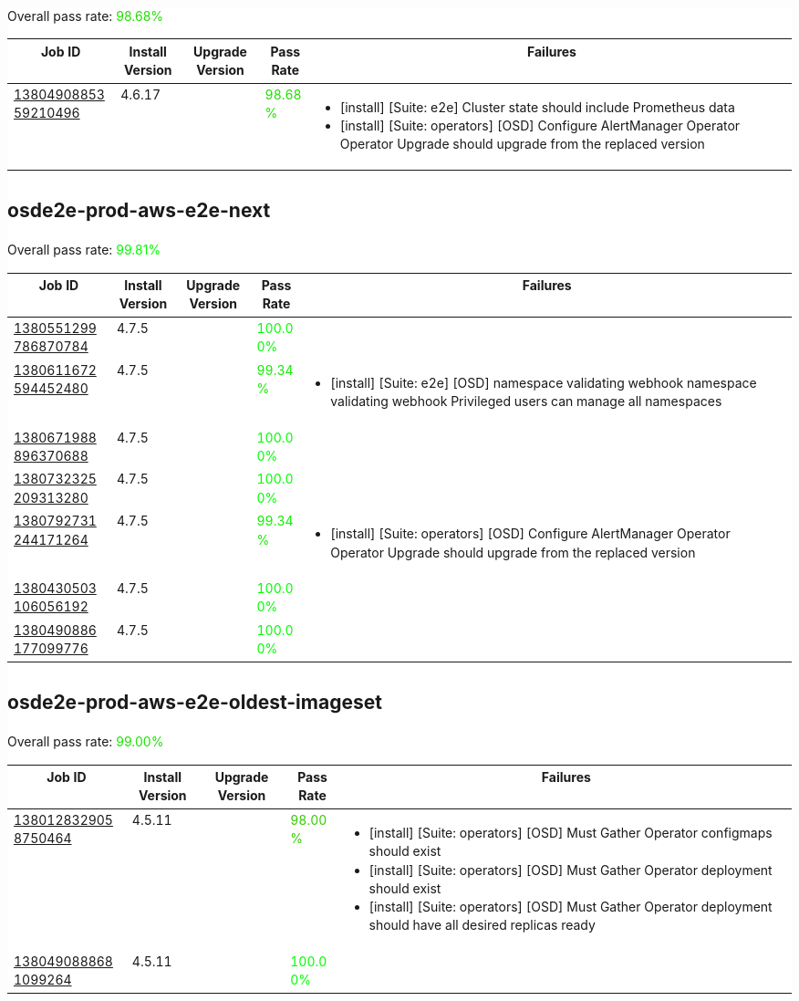 Overall pass rate: <span style="color:#22dd00;">98.68%</span>

| Job ID | Install Version | Upgrade Version | Pass Rate | Failures |
|--------|-----------------|-----------------|-----------|----------|
[1380490885359210496](https://prow.ci.openshift.org/view/gs/origin-ci-test/logs/osde2e-prod-aws-e2e-middle-imageset/1380490885359210496) | 4.6.17 |  | <span style="color:#22dd00;">98.68%</span>|<ul><li>[install] [Suite: e2e] Cluster state should include Prometheus data</li><li>[install] [Suite: operators] [OSD] Configure AlertManager Operator Operator Upgrade should upgrade from the replaced version</li></ul>



## osde2e-prod-aws-e2e-next

Overall pass rate: <span style="color:#05fa00;">99.81%</span>

| Job ID | Install Version | Upgrade Version | Pass Rate | Failures |
|--------|-----------------|-----------------|-----------|----------|
[1380551299786870784](https://prow.ci.openshift.org/view/gs/origin-ci-test/logs/osde2e-prod-aws-e2e-next/1380551299786870784) | 4.7.5 |  | <span style="color:#01fe00;">100.00%</span>|
[1380611672594452480](https://prow.ci.openshift.org/view/gs/origin-ci-test/logs/osde2e-prod-aws-e2e-next/1380611672594452480) | 4.7.5 |  | <span style="color:#11ee00;">99.34%</span>|<ul><li>[install] [Suite: e2e] [OSD] namespace validating webhook namespace validating webhook Privileged users can manage all namespaces</li></ul>
[1380671988896370688](https://prow.ci.openshift.org/view/gs/origin-ci-test/logs/osde2e-prod-aws-e2e-next/1380671988896370688) | 4.7.5 |  | <span style="color:#01fe00;">100.00%</span>|
[1380732325209313280](https://prow.ci.openshift.org/view/gs/origin-ci-test/logs/osde2e-prod-aws-e2e-next/1380732325209313280) | 4.7.5 |  | <span style="color:#01fe00;">100.00%</span>|
[1380792731244171264](https://prow.ci.openshift.org/view/gs/origin-ci-test/logs/osde2e-prod-aws-e2e-next/1380792731244171264) | 4.7.5 |  | <span style="color:#11ee00;">99.34%</span>|<ul><li>[install] [Suite: operators] [OSD] Configure AlertManager Operator Operator Upgrade should upgrade from the replaced version</li></ul>
[1380430503106056192](https://prow.ci.openshift.org/view/gs/origin-ci-test/logs/osde2e-prod-aws-e2e-next/1380430503106056192) | 4.7.5 |  | <span style="color:#01fe00;">100.00%</span>|
[1380490886177099776](https://prow.ci.openshift.org/view/gs/origin-ci-test/logs/osde2e-prod-aws-e2e-next/1380490886177099776) | 4.7.5 |  | <span style="color:#01fe00;">100.00%</span>|



## osde2e-prod-aws-e2e-oldest-imageset

Overall pass rate: <span style="color:#1ae500;">99.00%</span>

| Job ID | Install Version | Upgrade Version | Pass Rate | Failures |
|--------|-----------------|-----------------|-----------|----------|
[1380128329058750464](https://prow.ci.openshift.org/view/gs/origin-ci-test/logs/osde2e-prod-aws-e2e-oldest-imageset/1380128329058750464) | 4.5.11 |  | <span style="color:#34cb00;">98.00%</span>|<ul><li>[install] [Suite: operators] [OSD] Must Gather Operator configmaps should exist</li><li>[install] [Suite: operators] [OSD] Must Gather Operator deployment should exist</li><li>[install] [Suite: operators] [OSD] Must Gather Operator deployment should have all desired replicas ready</li></ul>
[1380490888681099264](https://prow.ci.openshift.org/view/gs/origin-ci-test/logs/osde2e-prod-aws-e2e-oldest-imageset/1380490888681099264) | 4.5.11 |  | <span style="color:#01fe00;">100.00%</span>|


